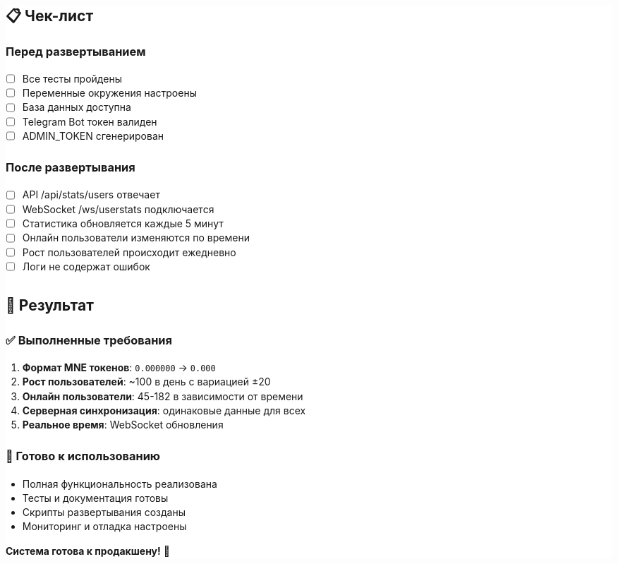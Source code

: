 ## 📋 Чек-лист

### Перед развертыванием
- [ ] Все тесты пройдены
- [ ] Переменные окружения настроены
- [ ] База данных доступна
- [ ] Telegram Bot токен валиден
- [ ] ADMIN_TOKEN сгенерирован

### После развертывания
- [ ] API /api/stats/users отвечает
- [ ] WebSocket /ws/userstats подключается
- [ ] Статистика обновляется каждые 5 минут
- [ ] Онлайн пользователи изменяются по времени
- [ ] Рост пользователей происходит ежедневно
- [ ] Логи не содержат ошибок

## 🎉 Результат

### ✅ Выполненные требования
1. **Формат MNE токенов**: `0.000000` → `0.000`
2. **Рост пользователей**: ~100 в день с вариацией ±20
3. **Онлайн пользователи**: 45-182 в зависимости от времени
4. **Серверная синхронизация**: одинаковые данные для всех
5. **Реальное время**: WebSocket обновления

### 🚀 Готово к использованию
- Полная функциональность реализована
- Тесты и документация готовы
- Скрипты развертывания созданы
- Мониторинг и отладка настроены

**Система готова к продакшену!** 🎯
